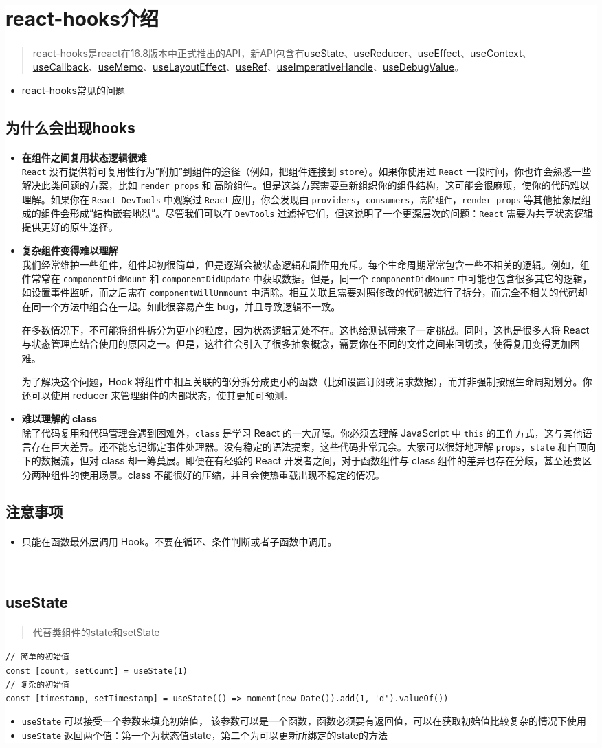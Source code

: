 # react-hooks介绍
>react-hooks是react在16.8版本中正式推出的API，新API包含有[useState](https://zh-hans.reactjs.org/docs/hooks-reference.html#usestate)、[useReducer](https://zh-hans.reactjs.org/docs/hooks-reference.html#usereducer)、[useEffect](https://zh-hans.reactjs.org/docs/hooks-reference.html#useeffect)、[useContext](https://zh-hans.reactjs.org/docs/hooks-reference.html#usecontext)、[useCallback](https://zh-hans.reactjs.org/docs/hooks-reference.html#usecallback)、[useMemo](https://zh-hans.reactjs.org/docs/hooks-reference.html#usememo)、[useLayoutEffect](https://zh-hans.reactjs.org/docs/hooks-reference.html#uselayouteffect)、[useRef](https://zh-hans.reactjs.org/docs/hooks-reference.html#useref)、[useImperativeHandle](https://zh-hans.reactjs.org/docs/hooks-reference.html#useimperativehandle)、[useDebugValue](https://zh-hans.reactjs.org/docs/hooks-reference.html#usedebugvalue)。

- [react-hooks常见的问题](https://zh-hans.reactjs.org/docs/hooks-faq.html)

## 为什么会出现hooks
 - **在组件之间复用状态逻辑很难**<br/>
	`React` 没有提供将可复用性行为“附加”到组件的途径（例如，把组件连接到 `store`）。如果你使用过 `React` 一段时间，你也许会熟悉一些解决此类问题的方案，比如 `render props` 和 高阶组件。但是这类方案需要重新组织你的组件结构，这可能会很麻烦，使你的代码难以理解。如果你在 `React DevTools` 中观察过 `React` 应用，你会发现由 `providers`，`consumers`，`高阶组件`，`render props` 等其他抽象层组成的组件会形成“结构嵌套地狱”。尽管我们可以在 `DevTools` 过滤掉它们，但这说明了一个更深层次的问题：`React` 需要为共享状态逻辑提供更好的原生途径。

- **复杂组件变得难以理解**<br/>
	我们经常维护一些组件，组件起初很简单，但是逐渐会被状态逻辑和副作用充斥。每个生命周期常常包含一些不相关的逻辑。例如，组件常常在 `componentDidMount` 和 `componentDidUpdate` 中获取数据。但是，同一个 `componentDidMount` 中可能也包含很多其它的逻辑，如设置事件监听，而之后需在 `componentWillUnmount` 中清除。相互关联且需要对照修改的代码被进行了拆分，而完全不相关的代码却在同一个方法中组合在一起。如此很容易产生 bug，并且导致逻辑不一致。

	在多数情况下，不可能将组件拆分为更小的粒度，因为状态逻辑无处不在。这也给测试带来了一定挑战。同时，这也是很多人将 React 与状态管理库结合使用的原因之一。但是，这往往会引入了很多抽象概念，需要你在不同的文件之间来回切换，使得复用变得更加困难。

	为了解决这个问题，Hook 将组件中相互关联的部分拆分成更小的函数（比如设置订阅或请求数据），而并非强制按照生命周期划分。你还可以使用 reducer 来管理组件的内部状态，使其更加可预测。

- **难以理解的 class**<br/>
	除了代码复用和代码管理会遇到困难外，`class` 是学习 React 的一大屏障。你必须去理解 JavaScript 中 `this` 的工作方式，这与其他语言存在巨大差异。还不能忘记绑定事件处理器。没有稳定的语法提案，这些代码非常冗余。大家可以很好地理解 `props`，`state` 和自顶向下的数据流，但对 class 却一筹莫展。即便在有经验的 React 开发者之间，对于函数组件与 class 组件的差异也存在分歧，甚至还要区分两种组件的使用场景。class 不能很好的压缩，并且会使热重载出现不稳定的情况。

## 注意事项
- 只能在函数最外层调用 Hook。不要在循环、条件判断或者子函数中调用。

<br/>

## useState

> 代替类组件的state和setState

```
// 简单的初始值
const [count, setCount] = useState(1)
// 复杂的初始值
const [timestamp, setTimestamp] = useState(() => moment(new Date()).add(1, 'd').valueOf())
```

- `useState` 可以接受一个参数来填充初始值， 该参数可以是一个函数，函数必须要有返回值，可以在获取初始值比较复杂的情况下使用
- `useState` 返回两个值：第一个为状态值state，第二个为可以更新所绑定的state的方法
